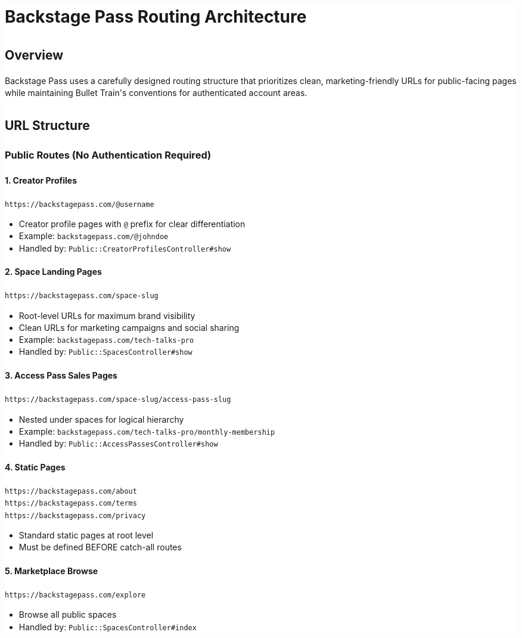 # Backstage Pass Routing Architecture

## Overview
Backstage Pass uses a carefully designed routing structure that prioritizes clean, marketing-friendly URLs for public-facing pages while maintaining Bullet Train's conventions for authenticated account areas.

## URL Structure

### Public Routes (No Authentication Required)

#### 1. **Creator Profiles**
```
https://backstagepass.com/@username
```
- Creator profile pages with `@` prefix for clear differentiation
- Example: `backstagepass.com/@johndoe`
- Handled by: `Public::CreatorProfilesController#show`

#### 2. **Space Landing Pages** 
```
https://backstagepass.com/space-slug
```
- Root-level URLs for maximum brand visibility
- Clean URLs for marketing campaigns and social sharing
- Example: `backstagepass.com/tech-talks-pro`
- Handled by: `Public::SpacesController#show`

#### 3. **Access Pass Sales Pages**
```
https://backstagepass.com/space-slug/access-pass-slug
```
- Nested under spaces for logical hierarchy
- Example: `backstagepass.com/tech-talks-pro/monthly-membership`
- Handled by: `Public::AccessPassesController#show`

#### 4. **Static Pages**
```
https://backstagepass.com/about
https://backstagepass.com/terms
https://backstagepass.com/privacy
```
- Standard static pages at root level
- Must be defined BEFORE catch-all routes

#### 5. **Marketplace Browse**
```
https://backstagepass.com/explore
```
- Browse all public spaces
- Handled by: `Public::SpacesController#index`
